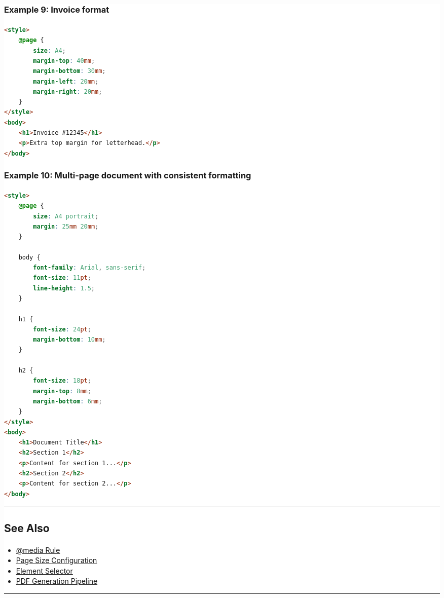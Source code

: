 ### Example 9: Invoice format

```html
<style>
    @page {
        size: A4;
        margin-top: 40mm;
        margin-bottom: 30mm;
        margin-left: 20mm;
        margin-right: 20mm;
    }
</style>
<body>
    <h1>Invoice #12345</h1>
    <p>Extra top margin for letterhead.</p>
</body>
```

### Example 10: Multi-page document with consistent formatting

```html
<style>
    @page {
        size: A4 portrait;
        margin: 25mm 20mm;
    }

    body {
        font-family: Arial, sans-serif;
        font-size: 11pt;
        line-height: 1.5;
    }

    h1 {
        font-size: 24pt;
        margin-bottom: 10mm;
    }

    h2 {
        font-size: 18pt;
        margin-top: 8mm;
        margin-bottom: 6mm;
    }
</style>
<body>
    <h1>Document Title</h1>
    <h2>Section 1</h2>
    <p>Content for section 1...</p>
    <h2>Section 2</h2>
    <p>Content for section 2...</p>
</body>
```

---

## See Also

- [@media Rule](/reference/cssselectors/css_media_rule)
- [Page Size Configuration](/guides/page_setup)
- [Element Selector](/reference/cssselectors/css_element_selector)
- [PDF Generation Pipeline](/architecture/generation_pipeline)

---
